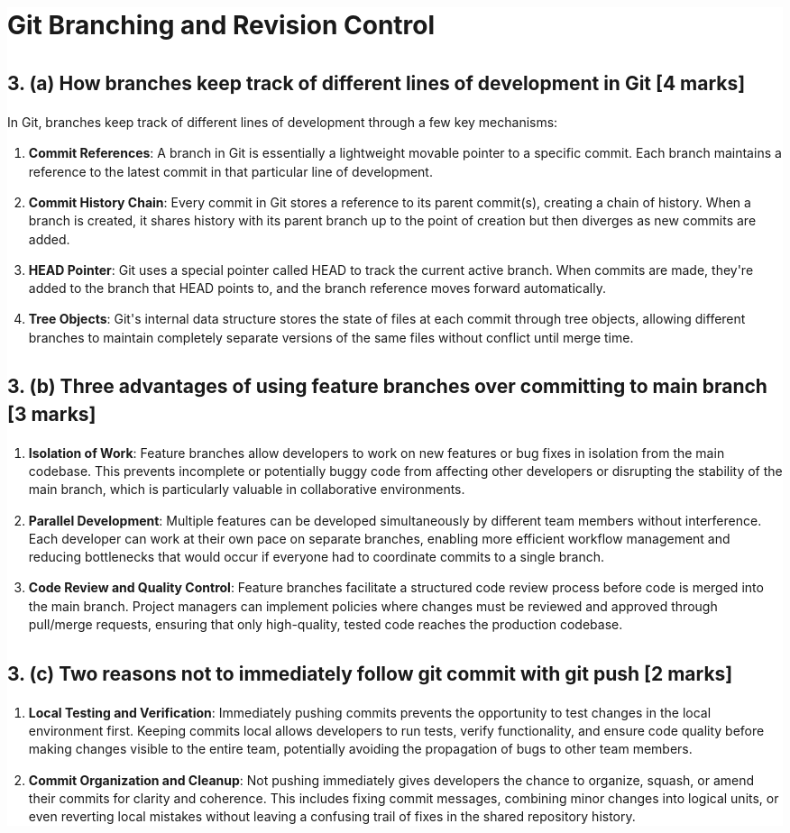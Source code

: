 # Git Branching and Revision Control

## 3. (a) How branches keep track of different lines of development in Git [4 marks]

In Git, branches keep track of different lines of development through a few key mechanisms:

1. **Commit References**: A branch in Git is essentially a lightweight movable pointer to a specific commit. Each branch maintains a reference to the latest commit in that particular line of development.

2. **Commit History Chain**: Every commit in Git stores a reference to its parent commit(s), creating a chain of history. When a branch is created, it shares history with its parent branch up to the point of creation but then diverges as new commits are added.

3. **HEAD Pointer**: Git uses a special pointer called HEAD to track the current active branch. When commits are made, they're added to the branch that HEAD points to, and the branch reference moves forward automatically.

4. **Tree Objects**: Git's internal data structure stores the state of files at each commit through tree objects, allowing different branches to maintain completely separate versions of the same files without conflict until merge time.

## 3. (b) Three advantages of using feature branches over committing to main branch [3 marks]

1. **Isolation of Work**: Feature branches allow developers to work on new features or bug fixes in isolation from the main codebase. This prevents incomplete or potentially buggy code from affecting other developers or disrupting the stability of the main branch, which is particularly valuable in collaborative environments.

2. **Parallel Development**: Multiple features can be developed simultaneously by different team members without interference. Each developer can work at their own pace on separate branches, enabling more efficient workflow management and reducing bottlenecks that would occur if everyone had to coordinate commits to a single branch.

3. **Code Review and Quality Control**: Feature branches facilitate a structured code review process before code is merged into the main branch. Project managers can implement policies where changes must be reviewed and approved through pull/merge requests, ensuring that only high-quality, tested code reaches the production codebase.

## 3. (c) Two reasons not to immediately follow git commit with git push [2 marks]

1. **Local Testing and Verification**: Immediately pushing commits prevents the opportunity to test changes in the local environment first. Keeping commits local allows developers to run tests, verify functionality, and ensure code quality before making changes visible to the entire team, potentially avoiding the propagation of bugs to other team members.

2. **Commit Organization and Cleanup**: Not pushing immediately gives developers the chance to organize, squash, or amend their commits for clarity and coherence. This includes fixing commit messages, combining minor changes into logical units, or even reverting local mistakes without leaving a confusing trail of fixes in the shared repository history.
